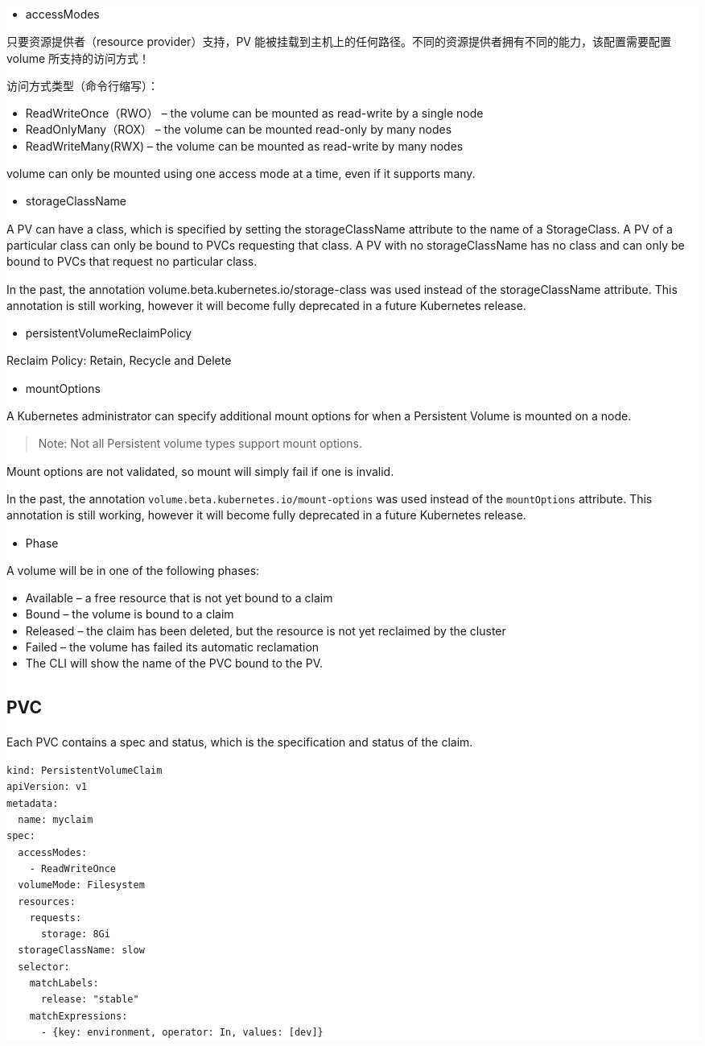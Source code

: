 - accessModes

只要资源提供者（resource provider）支持，PV 能被挂载到主机上的任何路径。不同的资源提供者拥有不同的能力，该配置需要配置 volume 所支持的访问方式！

访问方式类型（命令行缩写）：
- ReadWriteOnce（RWO） – the volume can be mounted as read-write by a single node  
- ReadOnlyMany（ROX） – the volume can be mounted read-only by many nodes  
- ReadWriteMany(RWX) – the volume can be mounted as read-write by many nodes  

volume can only be mounted using one access mode at a time, even if it supports many.

- storageClassName

A PV can have a class, which is specified by setting the storageClassName attribute to the name of a StorageClass. A PV of a particular class can only be bound to PVCs requesting that class. A PV with no storageClassName has no class and can only be bound to PVCs that request no particular class.

In the past, the annotation volume.beta.kubernetes.io/storage-class was used instead of the storageClassName attribute. This annotation is still working, however it will become fully deprecated in a future Kubernetes release.

- persistentVolumeReclaimPolicy

Reclaim Policy: Retain, Recycle and Delete

- mountOptions

A Kubernetes administrator can specify additional mount options for when a Persistent Volume is mounted on a node.

> Note: Not all Persistent volume types support mount options.

Mount options are not validated, so mount will simply fail if one is invalid.

In the past, the annotation `volume.beta.kubernetes.io/mount-options` was used instead of the `mountOptions` attribute. This annotation is still working, however it will become fully deprecated in a future Kubernetes release.

- Phase  

A volume will be in one of the following phases:

  - Available – a free resource that is not yet bound to a claim  
  - Bound – the volume is bound to a claim  
  - Released – the claim has been deleted, but the resource is not yet reclaimed by the cluster  
  - Failed – the volume has failed its automatic reclamation  
  - The CLI will show the name of the PVC bound to the PV.  

## PVC

Each PVC contains a spec and status, which is the specification and status of the claim.

```
kind: PersistentVolumeClaim
apiVersion: v1
metadata:
  name: myclaim
spec:
  accessModes:
    - ReadWriteOnce
  volumeMode: Filesystem
  resources:
    requests:
      storage: 8Gi
  storageClassName: slow
  selector:
    matchLabels:
      release: "stable"
    matchExpressions:
      - {key: environment, operator: In, values: [dev]}
```
